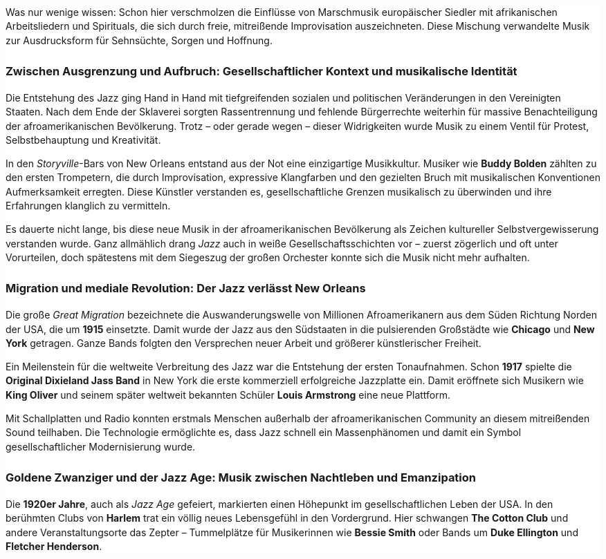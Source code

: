 Was nur wenige wissen: Schon hier verschmolzen die Einflüsse von Marschmusik europäischer Siedler
mit afrikanischen Arbeitsliedern und Spirituals, die sich durch freie, mitreißende Improvisation
auszeichneten. Diese Mischung verwandelte Musik zur Ausdrucksform für Sehnsüchte, Sorgen und
Hoffnung.

### Zwischen Ausgrenzung und Aufbruch: Gesellschaftlicher Kontext und musikalische Identität

Die Entstehung des Jazz ging Hand in Hand mit tiefgreifenden sozialen und politischen Veränderungen
in den Vereinigten Staaten. Nach dem Ende der Sklaverei sorgten Rassentrennung und fehlende
Bürgerrechte weiterhin für massive Benachteiligung der afroamerikanischen Bevölkerung. Trotz – oder
gerade wegen – dieser Widrigkeiten wurde Musik zu einem Ventil für Protest, Selbstbehauptung und
Kreativität.

In den _Storyville_-Bars von New Orleans entstand aus der Not eine einzigartige Musikkultur. Musiker
wie **Buddy Bolden** zählten zu den ersten Trompetern, die durch Improvisation, expressive
Klangfarben und den gezielten Bruch mit musikalischen Konventionen Aufmerksamkeit erregten. Diese
Künstler verstanden es, gesellschaftliche Grenzen musikalisch zu überwinden und ihre Erfahrungen
klanglich zu vermitteln.

Es dauerte nicht lange, bis diese neue Musik in der afroamerikanischen Bevölkerung als Zeichen
kultureller Selbstvergewisserung verstanden wurde. Ganz allmählich drang _Jazz_ auch in weiße
Gesellschaftsschichten vor – zuerst zögerlich und oft unter Vorurteilen, doch spätestens mit dem
Siegeszug der großen Orchester konnte sich die Musik nicht mehr aufhalten.

### Migration und mediale Revolution: Der Jazz verlässt New Orleans

Die große _Great Migration_ bezeichnete die Auswanderungswelle von Millionen Afroamerikanern aus dem
Süden Richtung Norden der USA, die um **1915** einsetzte. Damit wurde der Jazz aus den Südstaaten in
die pulsierenden Großstädte wie **Chicago** und **New York** getragen. Ganze Bands folgten den
Versprechen neuer Arbeit und größerer künstlerischer Freiheit.

Ein Meilenstein für die weltweite Verbreitung des Jazz war die Entstehung der ersten Tonaufnahmen.
Schon **1917** spielte die **Original Dixieland Jass Band** in New York die erste kommerziell
erfolgreiche Jazzplatte ein. Damit eröffnete sich Musikern wie **King Oliver** und seinem später
weltweit bekannten Schüler **Louis Armstrong** eine neue Plattform.

Mit Schallplatten und Radio konnten erstmals Menschen außerhalb der afroamerikanischen Community an
diesem mitreißenden Sound teilhaben. Die Technologie ermöglichte es, dass Jazz schnell ein
Massenphänomen und damit ein Symbol gesellschaftlicher Modernisierung wurde.

### Goldene Zwanziger und der Jazz Age: Musik zwischen Nachtleben und Emanzipation

Die **1920er Jahre**, auch als _Jazz Age_ gefeiert, markierten einen Höhepunkt im gesellschaftlichen
Leben der USA. In den berühmten Clubs von **Harlem** trat ein völlig neues Lebensgefühl in den
Vordergrund. Hier schwangen **The Cotton Club** und andere Veranstaltungsorte das Zepter –
Tummelplätze für Musikerinnen wie **Bessie Smith** oder Bands um **Duke Ellington** und **Fletcher
Henderson**.
